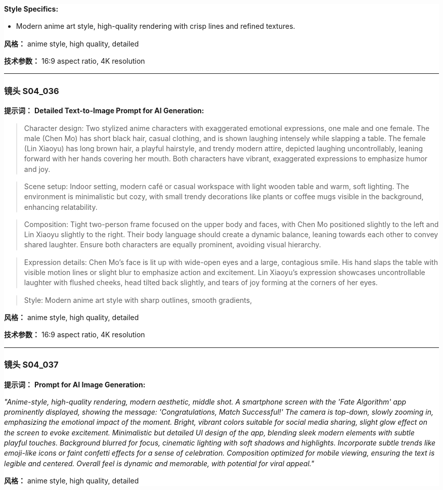 **Style Specifics:**  
- Modern anime art style, high-quality rendering with crisp lines and refined textures.

**风格：** anime style, high quality, detailed

**技术参数：** 16:9 aspect ratio, 4K resolution

---

### 镜头 S04_036

**提示词：** **Detailed Text-to-Image Prompt for AI Generation:**

> Character design: Two stylized anime characters with exaggerated emotional expressions, one male and one female. The male (Chen Mo) has short black hair, casual clothing, and is shown laughing intensely while slapping a table. The female (Lin Xiaoyu) has long brown hair, a playful hairstyle, and trendy modern attire, depicted laughing uncontrollably, leaning forward with her hands covering her mouth. Both characters have vibrant, exaggerated expressions to emphasize humor and joy.

> Scene setup: Indoor setting, modern café or casual workspace with light wooden table and warm, soft lighting. The environment is minimalistic but cozy, with small trendy decorations like plants or coffee mugs visible in the background, enhancing relatability.

> Composition: Tight two-person frame focused on the upper body and faces, with Chen Mo positioned slightly to the left and Lin Xiaoyu slightly to the right. Their body language should create a dynamic balance, leaning towards each other to convey shared laughter. Ensure both characters are equally prominent, avoiding visual hierarchy.

> Expression details: Chen Mo’s face is lit up with wide-open eyes and a large, contagious smile. His hand slaps the table with visible motion lines or slight blur to emphasize action and excitement. Lin Xiaoyu’s expression showcases uncontrollable laughter with flushed cheeks, head tilted back slightly, and tears of joy forming at the corners of her eyes.

> Style: Modern anime art style with sharp outlines, smooth gradients,

**风格：** anime style, high quality, detailed

**技术参数：** 16:9 aspect ratio, 4K resolution

---

### 镜头 S04_037

**提示词：** **Prompt for AI Image Generation:**

*"Anime-style, high-quality rendering, modern aesthetic, middle shot. A smartphone screen with the 'Fate Algorithm' app prominently displayed, showing the message: 'Congratulations, Match Successful!' The camera is top-down, slowly zooming in, emphasizing the emotional impact of the moment. Bright, vibrant colors suitable for social media sharing, slight glow effect on the screen to evoke excitement. Minimalistic but detailed UI design of the app, blending sleek modern elements with subtle playful touches. Background blurred for focus, cinematic lighting with soft shadows and highlights. Incorporate subtle trends like emoji-like icons or faint confetti effects for a sense of celebration. Composition optimized for mobile viewing, ensuring the text is legible and centered. Overall feel is dynamic and memorable, with potential for viral appeal."*

**风格：** anime style, high quality, detailed
